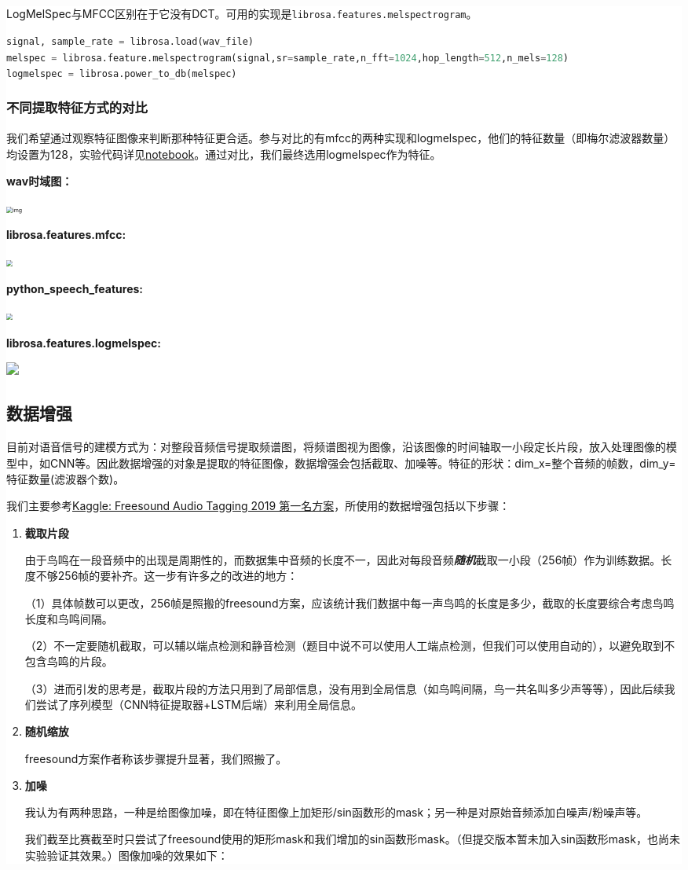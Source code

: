 LogMelSpec与MFCC区别在于它没有DCT。可用的实现是`librosa.features.melspectrogram`。

```python
signal, sample_rate = librosa.load(wav_file)
melspec = librosa.feature.melspectrogram(signal,sr=sample_rate,n_fft=1024,hop_length=512,n_mels=128)
logmelspec = librosa.power_to_db(melspec)
```

### 不同提取特征方式的对比

我们希望通过观察特征图像来判断那种特征更合适。参与对比的有mfcc的两种实现和logmelspec，他们的特征数量（即梅尔滤波器数量）均设置为128，实验代码详见[notebook](https://github.com/zll17/BirdRec/blob/main/preprocessing/feature_extract.ipynb)。通过对比，我们最终选用logmelspec作为特征。

**wav时域图：**

<img src="imgs/wav_img.png/" alt="img" style="zoom:50%;" />

**librosa.features.mfcc:**

<img src="imgs/mfcc.png/" style="zoom:50%;" />

**python_speech_features:**

<img src="imgs/python_speech.png" style="zoom:50%;" />

**librosa.features.logmelspec:**

<img src="imgs/logmelspec.png"  />

## 数据增强

目前对语音信号的建模方式为：对整段音频信号提取频谱图，将频谱图视为图像，沿该图像的时间轴取一小段定长片段，放入处理图像的模型中，如CNN等。因此数据增强的对象是提取的特征图像，数据增强会包括截取、加噪等。特征的形状：dim_x=整个音频的帧数，dim_y=特征数量(滤波器个数)。

我们主要参考[Kaggle: Freesound Audio Tagging 2019 第一名方案](https://github.com/lRomul/argus-freesound#augmentations)，所使用的数据增强包括以下步骤：

1. **截取片段**

   由于鸟鸣在一段音频中的出现是周期性的，而数据集中音频的长度不一，因此对每段音频***随机***截取一小段（256帧）作为训练数据。长度不够256帧的要补齐。这一步有许多之的改进的地方：

   （1）具体帧数可以更改，256帧是照搬的freesound方案，应该统计我们数据中每一声鸟鸣的长度是多少，截取的长度要综合考虑鸟鸣长度和鸟鸣间隔。

   （2）不一定要随机截取，可以辅以端点检测和静音检测（题目中说不可以使用人工端点检测，但我们可以使用自动的），以避免取到不包含鸟鸣的片段。

   （3）进而引发的思考是，截取片段的方法只用到了局部信息，没有用到全局信息（如鸟鸣间隔，鸟一共名叫多少声等等），因此后续我们尝试了序列模型（CNN特征提取器+LSTM后端）来利用全局信息。


2. **随机缩放**

   freesound方案作者称该步骤提升显著，我们照搬了。

3. **加噪**

   我认为有两种思路，一种是给图像加噪，即在特征图像上加矩形/sin函数形的mask；另一种是对原始音频添加白噪声/粉噪声等。

   我们截至比赛截至时只尝试了freesound使用的矩形mask和我们增加的sin函数形mask。（但提交版本暂未加入sin函数形mask，也尚未实验验证其效果。）图像加噪的效果如下：
